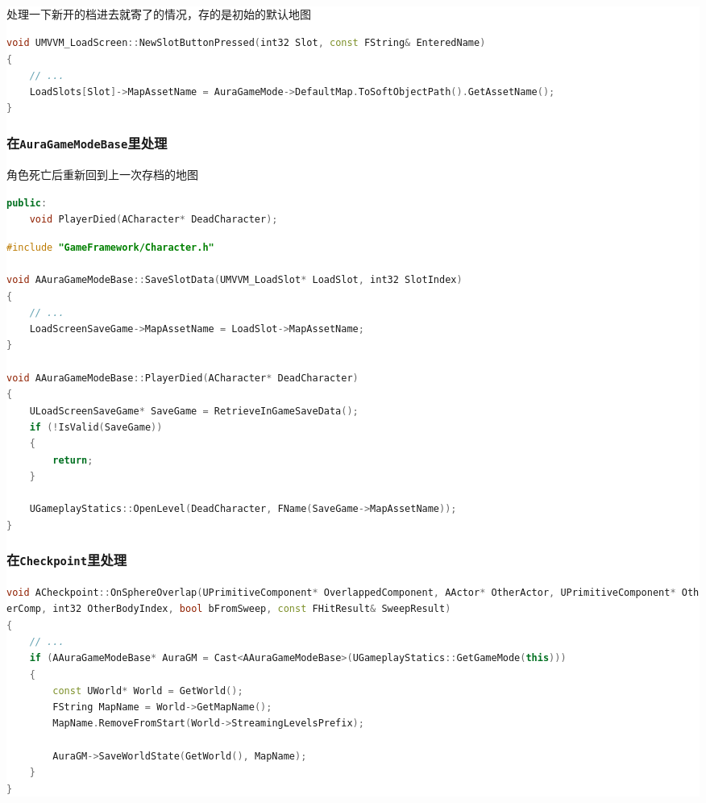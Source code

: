 处理一下新开的档进去就寄了的情况，存的是初始的默认地图

```cpp
void UMVVM_LoadScreen::NewSlotButtonPressed(int32 Slot, const FString& EnteredName)
{
    // ...
    LoadSlots[Slot]->MapAssetName = AuraGameMode->DefaultMap.ToSoftObjectPath().GetAssetName();
}
```



### 在` AuraGameModeBase `里处理

角色死亡后重新回到上一次存档的地图

```cpp
public:
	void PlayerDied(ACharacter* DeadCharacter);
```



```cpp
#include "GameFramework/Character.h"

void AAuraGameModeBase::SaveSlotData(UMVVM_LoadSlot* LoadSlot, int32 SlotIndex)
{
    // ...
    LoadScreenSaveGame->MapAssetName = LoadSlot->MapAssetName;
}

void AAuraGameModeBase::PlayerDied(ACharacter* DeadCharacter)
{
	ULoadScreenSaveGame* SaveGame = RetrieveInGameSaveData();
	if (!IsValid(SaveGame))
    {
        return;
    }

	UGameplayStatics::OpenLevel(DeadCharacter, FName(SaveGame->MapAssetName));
}
```



### 在` Checkpoint `里处理

```cpp
void ACheckpoint::OnSphereOverlap(UPrimitiveComponent* OverlappedComponent, AActor* OtherActor, UPrimitiveComponent* OtherComp, int32 OtherBodyIndex, bool bFromSweep, const FHitResult& SweepResult)
{
    // ...
    if (AAuraGameModeBase* AuraGM = Cast<AAuraGameModeBase>(UGameplayStatics::GetGameMode(this)))
    {
        const UWorld* World = GetWorld();
        FString MapName = World->GetMapName();
        MapName.RemoveFromStart(World->StreamingLevelsPrefix);

        AuraGM->SaveWorldState(GetWorld(), MapName);
    }
}
```

